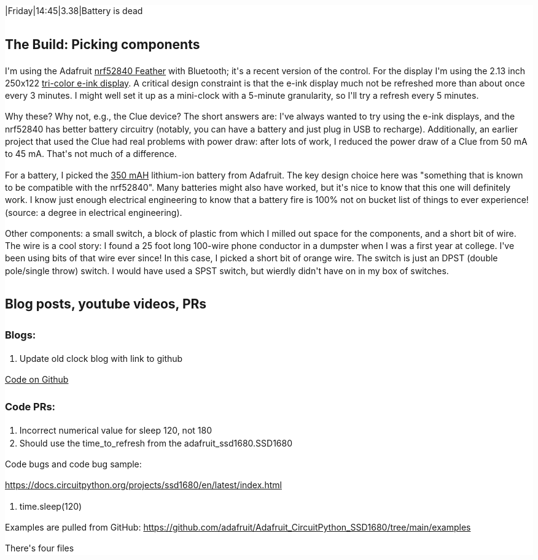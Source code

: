 |Friday|14:45|3.38|Battery is dead

## The Build: Picking components

I'm using the Adafruit [nrf52840 Feather](https://www.adafruit.com/product/4062) with Bluetooth; it's a recent version of the control. For the display I'm using the 2.13 inch 250x122 [tri-color e-ink display](https://www.adafruit.com/product/4814). A critical design constraint is that the e-ink display much not be refreshed more than about once every 3 minutes. I might well set it up as a mini-clock with a 5-minute granularity, so I'll try a refresh every 5 minutes.

Why these? Why not, e.g., the Clue device? The short answers are: I've always wanted to try using the e-ink displays, and the nrf52840 has better battery circuitry (notably, you can have a battery and just plug in USB to recharge). Additionally, an earlier project that used the Clue had real problems with power draw: after lots of work, I reduced the power draw of a Clue from 50 mA to 45 mA. That's not much of a difference.

For a battery, I picked the [350 mAH](https://www.adafruit.com/product/2750) lithium-ion battery from Adafruit. The key design choice here was "something that is known to be compatible with the nrf52840". Many batteries might also have worked, but it's nice to know that this one will definitely work. I know just enough electrical engineering to know that a battery fire is 100% not on bucket list of things to ever experience! (source: a degree in electrical engineering).

Other components: a small switch, a block of plastic from which I milled out space for the components, and a short bit of wire. The wire is a cool story: I found a 25 foot long 100-wire phone conductor in a dumpster when I was a first year at college. I've been using bits of that wire ever since! In this case, I picked a short bit of orange wire. The switch is just an DPST (double pole/single throw) switch. I would have used a SPST switch, but wierdly didn't have on in my box of switches. 

## Blog posts, youtube videos, PRs

### Blogs:

1. Update old clock blog with link to github


[Code on Github](https://github.com/pedasmith/ElectronicsProjects/tree/main/2023-Adafruit-Python-InkGoveeListener)


### Code PRs:
1. Incorrect numerical value for sleep 120, not 180
2. Should use the time_to_refresh from the adafruit_ssd1680.SSD1680



Code bugs and code bug sample:

https://docs.circuitpython.org/projects/ssd1680/en/latest/index.html
1. time.sleep(120)


Examples are pulled from GitHub:
https://github.com/adafruit/Adafruit_CircuitPython_SSD1680/tree/main/examples

There's four files
